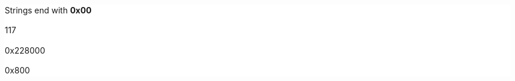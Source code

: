 Strings end with <strong>0x00</strong></p></td></tr><tr class="even"><td><p>117</p></td><td><p>0x228000</p></td><td><p>0x800</p></td><td></td><td></td></tr></tbody></table>
